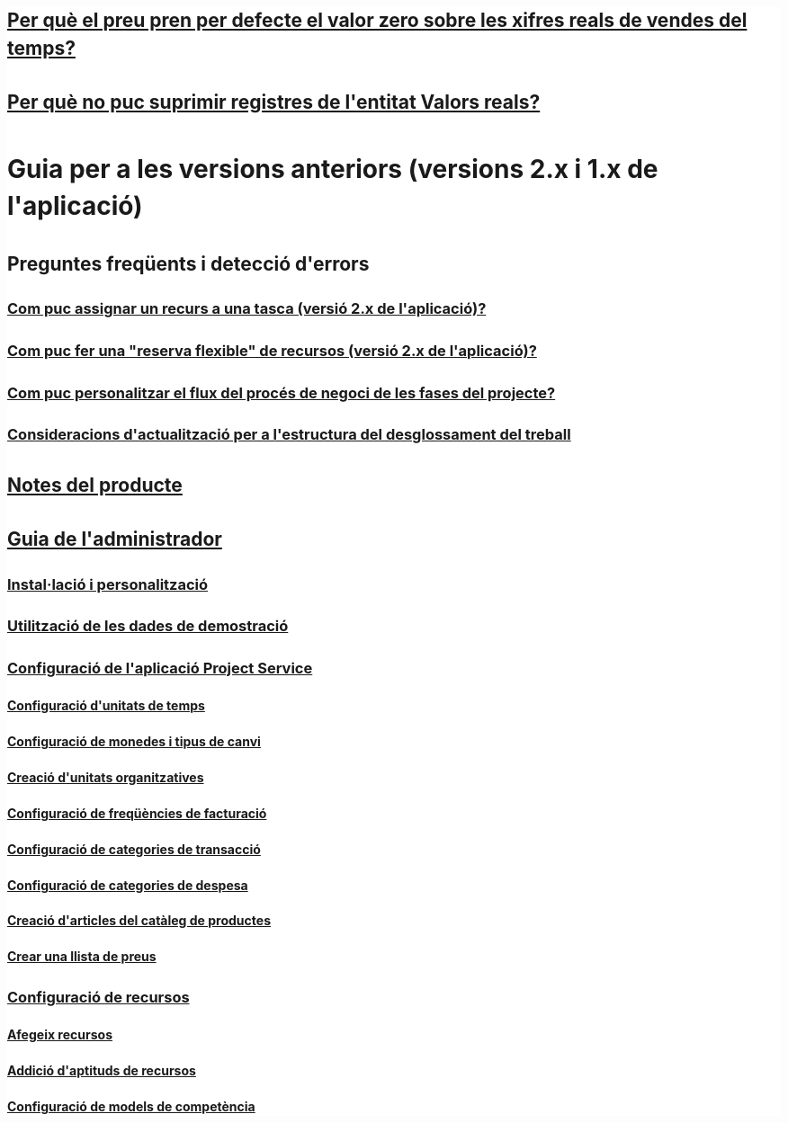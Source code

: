 ## [Per què el preu pren per defecte el valor zero sobre les xifres reals de vendes del temps?](FAQ-zero-price-time-sales-actuals.md)
## [Per què no puc suprimir registres de l'entitat Valors reals?](FAQ-deleting-actuals.md)

# Guia per a les versions anteriors (versions 2.x i 1.x de l'aplicació)
## Preguntes freqüents i detecció d'errors 
### [Com puc assignar un recurs a una tasca (versió 2.x de l'aplicació)?](FAQ-assign-resources-to-tasks-in-web-app.md)
### [Com puc fer una "reserva flexible" de recursos (versió 2.x de l'aplicació)?](FAQ-soft-book-in-web-app.md)
### [Com puc personalitzar el flux del procés de negoci de les fases del projecte?](FAQ-customize-bpf.md)
### [Consideracions d'actualització per a l'estructura del desglossament del treball](upgrade-considerations-tasks.md)
## [Notes del producte](white-papers.md)
## [Guia de l'administrador](admin-guide.md)
### [Instal·lació i personalització](install-customize.md)
### [Utilització de les dades de demostració](use-demo-data.md)
### [Configuració de l'aplicació Project Service](configure.md)
#### [Configuració d'unitats de temps](set-up-time-units.md)
#### [Configuració de monedes i tipus de canvi](set-up-currencies-exchange-rates.md)
#### [Creació d'unitats organitzatives](create-organizational-units.md)
#### [Configuració de freqüències de facturació](set-up-invoice-frequencies.md)
#### [Configuració de categories de transacció](configure-transaction-categories.md)
#### [Configuració de categories de despesa](configure-expense-categories.md)
#### [Creació d'articles del catàleg de productes](create-product-catalog-items.md)
#### [Crear una llista de preus](create-price-list.md)
### [Configuració de recursos](set-up-resources.md)
#### [Afegeix recursos](add-resources.md)
#### [Addició d'aptituds de recursos](add-resource-skills.md)
#### [Configuració de models de competència](set-up-proficiency-models.md)